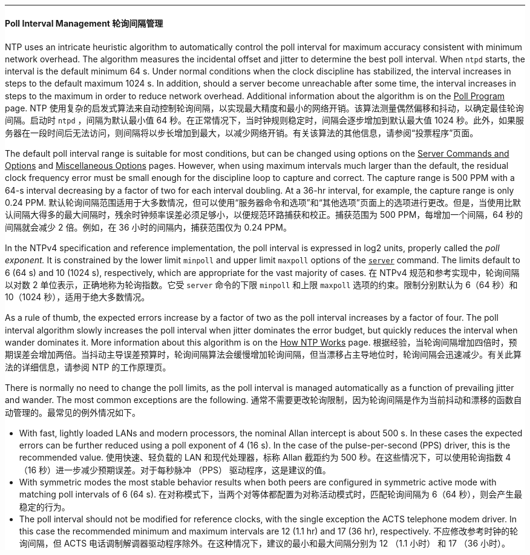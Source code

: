 ------

#### Poll Interval Management 轮询间隔管理

NTP uses an intricate heuristic algorithm to automatically control the poll interval for maximum accuracy consistent with minimum network overhead. The algorithm measures the incidental offset and jitter to determine  the best poll interval. When `ntpd` starts, the interval is the default minimum 64 s. Under normal  conditions when the clock discipline has stabilized, the interval  increases in steps to the default maximum 1024 s. In addition, should a  server become unreachable after some time, the interval increases in  steps to the maximum in order to reduce network overhead. Additional  information about the algorithm is on the [Poll Program](https://www.ntp.org/documentation/4.2.8-series/poll/) page.
NTP 使用复杂的启发式算法来自动控制轮询间隔，以实现最大精度和最小的网络开销。该算法测量偶然偏移和抖动，以确定最佳轮询间隔。启动时 `ntpd` ，间隔为默认最小值 64 秒。在正常情况下，当时钟规则稳定时，间隔会逐步增加到默认最大值 1024 秒。此外，如果服务器在一段时间后无法访问，则间隔将以步长增加到最大，以减少网络开销。有关该算法的其他信息，请参阅“投票程序”页面。

The default poll interval range is suitable for most conditions, but can be changed using options on the [Server Commands and Options](https://www.ntp.org/documentation/4.2.8-series/confopt/) and [Miscellaneous Options](https://www.ntp.org/documentation/4.2.8-series/miscopt/) pages. However, when using maximum intervals much larger than the  default, the residual clock frequency error must be small enough for the discipline loop to capture and correct. The capture range is 500 PPM  with a 64-s interval decreasing by a factor of two for each interval  doubling. At a 36-hr interval, for example, the capture range is only  0.24 PPM.
默认轮询间隔范围适用于大多数情况，但可以使用“服务器命令和选项”和“其他选项”页面上的选项进行更改。但是，当使用比默认间隔大得多的最大间隔时，残余时钟频率误差必须足够小，以便规范环路捕获和校正。捕获范围为 500 PPM，每增加一个间隔，64 秒的间隔就会减少 2 倍。例如，在 36 小时的间隔内，捕获范围仅为 0.24 PPM。

In the NTPv4 specification and reference implementation, the poll interval is expressed in log2 units, properly called the *poll exponent.* It is constrained by the lower limit `minpoll` and upper limit `maxpoll` options of the [`server`](https://www.ntp.org/documentation/4.2.8-series/confopt/#server-command-options) command. The limits default to 6 (64 s) and 10 (1024 s), respectively, which are appropriate for the vast majority of cases.
在 NTPv4 规范和参考实现中，轮询间隔以对数 2 单位表示，正确地称为轮询指数。它受 `server` 命令的下限 `minpoll` 和上限 `maxpoll` 选项的约束。限制分别默认为 6（64 秒）和 10（1024 秒），适用于绝大多数情况。

As a rule of thumb, the expected errors increase by a factor of two as the poll interval increases by a factor of four. The poll interval  algorithm slowly increases the poll interval when jitter dominates the  error budget, but quickly reduces the interval when wander dominates it. More information about this algorithm is on the [How NTP Works](https://www.ntp.org/documentation/4.2.8-series/warp/) page.
根据经验，当轮询间隔增加四倍时，预期误差会增加两倍。当抖动主导误差预算时，轮询间隔算法会缓慢增加轮询间隔，但当漂移占主导地位时，轮询间隔会迅速减少。有关此算法的详细信息，请参阅 NTP 的工作原理页。

There is normally no need to change the poll limits, as the poll interval is  managed automatically as a function of prevailing jitter and wander. The most common exceptions are the following.
通常不需要更改轮询限制，因为轮询间隔是作为当前抖动和漂移的函数自动管理的。最常见的例外情况如下。

- With fast, lightly loaded LANs and modern processors, the nominal Allan  intercept is about 500 s. In these cases the expected errors can be  further reduced using a poll exponent of 4 (16 s). In the case of the  pulse-per-second (PPS) driver, this is the recommended value.
  使用快速、轻负载的 LAN 和现代处理器，标称 Allan 截距约为 500 秒。在这些情况下，可以使用轮询指数 4（16 秒）进一步减少预期误差。对于每秒脉冲 （PPS） 驱动程序，这是建议的值。
- With symmetric modes the most stable behavior results when both peers are  configured in symmetric active mode with matching poll intervals of 6  (64 s).
  在对称模式下，当两个对等体都配置为对称活动模式时，匹配轮询间隔为 6（64 秒），则会产生最稳定的行为。
- The poll interval should not be modified for reference clocks, with the  single exception the ACTS telephone modem driver. In this case the  recommended minimum and maximum intervals are 12 (1.1 hr) and 17 (36  hr), respectively.
  不应修改参考时钟的轮询间隔，但 ACTS 电话调制解调器驱动程序除外。在这种情况下，建议的最小和最大间隔分别为 12 （1.1 小时） 和 17 （36 小时）。
